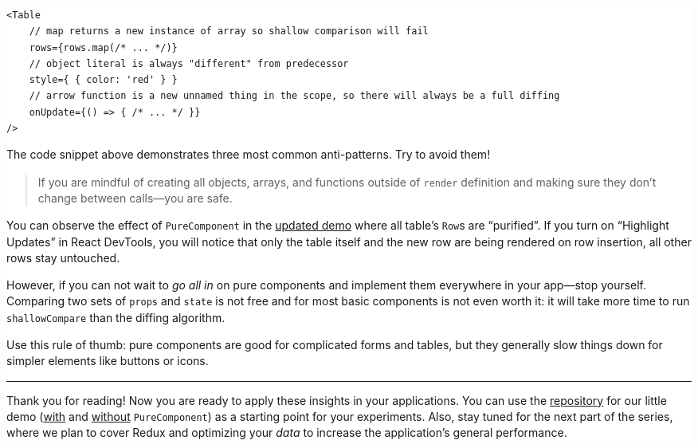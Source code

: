 <div>
<pre><code>&lt;Table
    // map returns a new instance of array so shallow comparison will fail
    rows={rows.map(/* ... */)}
    // object literal is always "different" from predecessor
    style={ { color: 'red' } }
    // arrow function is a new unnamed thing in the scope, so there will always be a full diffing
    onUpdate={() =&gt; { /* ... */ }}
/&gt;
</code></pre>
</div>

<p>The code snippet above demonstrates three most common <nobr>anti-patterns</nobr>. Try to avoid them!</p>

<blockquote>
  <p>If you are mindful of creating all objects, arrays, and functions outside of <code>render</code> definition and making sure they don’t change between calls—you are safe.</p>
</blockquote>

<p>You can observe the effect of <code>PureComponent</code> in the <a href="https://iadramelk.github.io/optimizing-react-demo/dist/after.html" target="_blank">updated demo</a> where all table’s <code>Row</code>s are “purified”. If you turn on “Highlight Updates” in React DevTools, you will notice that only the table itself and the new row are being rendered on row insertion, all other rows stay untouched.</p>

<p>However, if you can not wait to <em>go all in</em> on pure components and implement them everywhere in your app—stop yourself. Comparing two sets of <code>props</code> and <code>state</code> is not free and for most basic components is not even worth it: it will take more time to run <code>shallowCompare</code> than the diffing algorithm.</p>

<p>Use this rule of thumb: pure components are good for complicated forms and tables, but they generally slow things down for simpler elements like buttons or icons.</p>

<hr />

<p>Thank you for reading! Now you are ready to apply these insights in your applications. You can use the <a href="https://github.com/iAdramelk/optimizing-react-demo" target="_blank">repository</a> for our little demo (<a href="https://iadramelk.github.io/optimizing-react-demo/dist/after.html" target="_blank">with</a> and <a href="https://iadramelk.github.io/optimizing-react-demo/dist/before.html" target="_blank">without</a> <code>PureComponent</code>) as a starting point for your experiments. Also, stay tuned for the next part of the series, where we plan to cover Redux and optimizing your <em>data</em> to increase the application’s general performance.</p>
